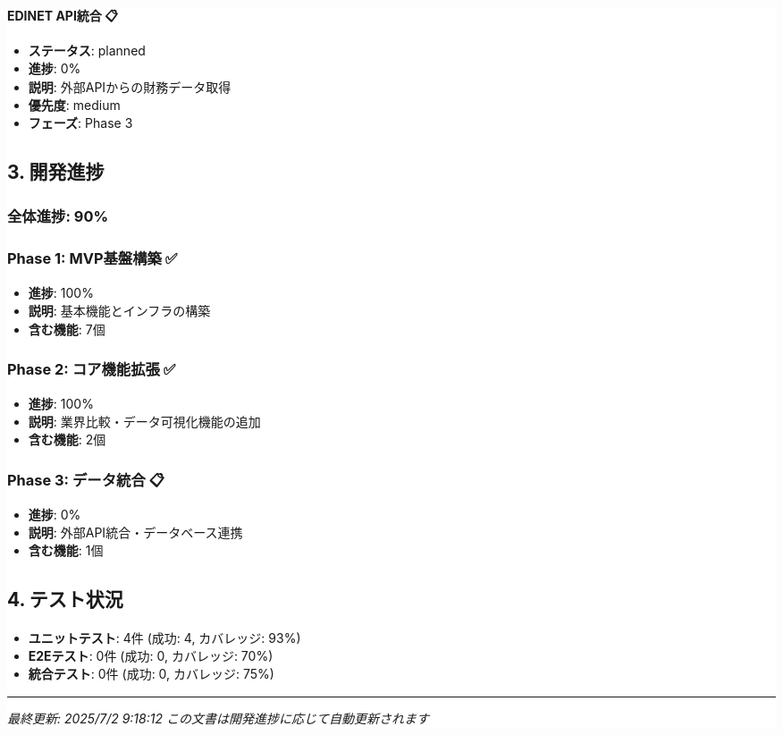 #### EDINET API統合 📋
- **ステータス**: planned
- **進捗**: 0%
- **説明**: 外部APIからの財務データ取得
- **優先度**: medium
- **フェーズ**: Phase 3



## 3. 開発進捗

### 全体進捗: 90%

### Phase 1: MVP基盤構築 ✅
- **進捗**: 100%
- **説明**: 基本機能とインフラの構築
- **含む機能**: 7個

### Phase 2: コア機能拡張 ✅
- **進捗**: 100%
- **説明**: 業界比較・データ可視化機能の追加
- **含む機能**: 2個

### Phase 3: データ統合 📋
- **進捗**: 0%
- **説明**: 外部API統合・データベース連携
- **含む機能**: 1個



## 4. テスト状況

- **ユニットテスト**: 4件 (成功: 4, カバレッジ: 93%)
- **E2Eテスト**: 0件 (成功: 0, カバレッジ: 70%)
- **統合テスト**: 0件 (成功: 0, カバレッジ: 75%)

---
*最終更新: 2025/7/2 9:18:12*
*この文書は開発進捗に応じて自動更新されます*